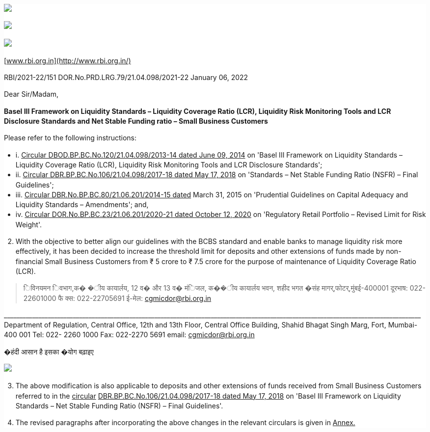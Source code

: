 ![](_page_0_Picture_0.jpeg)

![](_page_0_Picture_1.jpeg)

![](_page_0_Picture_2.jpeg)

[www.rbi.org.in](http://www.rbi.org.in/)

RBI/2021-22/151 DOR.No.PRD.LRG.79/21.04.098/2021-22 January 06, 2022

Dear Sir/Madam,

**Basel III Framework on Liquidity Standards – Liquidity Coverage Ratio (LCR), Liquidity Risk Monitoring Tools and LCR Disclosure Standards and Net Stable Funding ratio – Small Business Customers**

Please refer to the following instructions:

- i. [Circular DBOD.BP.BC.No.120/21.04.098/2013-14 dated June 09, 2014](https://www.rbi.org.in/Scripts/NotificationUser.aspx?Id=8934&Mode=0) on 'Basel III Framework on Liquidity Standards – Liquidity Coverage Ratio (LCR), Liquidity Risk Monitoring Tools and LCR Disclosure Standards';
- ii. [Circular DBR.BP.BC.No.106/21.04.098/2017-18 dated May 17, 2018](https://www.rbi.org.in/Scripts/NotificationUser.aspx?Id=11278&Mode=0) on 'Standards – Net Stable Funding Ratio (NSFR) – Final Guidelines';
- iii. [Circular DBR.No.BP.BC.80/21.06.201/2014-15 dated](https://www.rbi.org.in/Scripts/NotificationUser.aspx?Id=9631&Mode=0) March 31, 2015 on 'Prudential Guidelines on Capital Adequacy and Liquidity Standards – Amendments'; and,
- iv. [Circular DOR.No.BP.BC.23/21.06.201/2020-21 dated October 12, 2020](https://www.rbi.org.in/Scripts/NotificationUser.aspx?Id=11981&Mode=0) on 'Regulatory Retail Portfolio – Revised Limit for Risk Weight'.

2. With the objective to better align our guidelines with the BCBS standard and enable banks to manage liquidity risk more effectively, it has been decided to increase the threshold limit for deposits and other extensions of funds made by non-financial Small Business Customers from ₹ 5 crore to ₹ 7.5 crore for the purpose of maintenance of Liquidity Coverage Ratio (LCR).

> िविनयमन िवभाग,क� �ीय कायार्लय, 12 व� और 13 व� मंिजल, क��ीय कायार्लय भवन, शहीद भगत �संह मागर्,फोटर्,मुंबई-400001 दूरभाष: 022-22601000 फै क्स: 022-22705691 ई-मेल: cgmicdor@rbi.org.in

\_\_\_\_\_\_\_\_\_\_\_\_\_\_\_\_\_\_\_\_\_\_\_\_\_\_\_\_\_\_\_\_\_\_\_\_\_\_\_\_\_\_\_\_\_\_\_\_\_\_\_\_\_\_\_\_\_\_\_\_\_\_\_\_\_\_\_\_\_\_\_\_\_\_\_\_\_\_\_\_\_\_\_\_\_\_\_\_\_\_\_\_\_\_\_\_\_\_\_\_\_\_\_\_\_\_\_\_\_\_\_\_\_\_\_\_\_\_\_\_\_\_\_\_\_\_\_\_\_\_\_\_\_ Department of Regulation, Central Office, 12th and 13th Floor, Central Office Building, Shahid Bhagat Singh Marg, Fort, Mumbai- 400 001 Tel: 022- 2260 1000 Fax: 022-2270 5691 email: cgmicdor@rbi.org.in

�हंदी आसान है इसका �योग बढ़ाइए

![](_page_1_Picture_0.jpeg)

3. The above modification is also applicable to deposits and other extensions of funds received from Small Business Customers referred to in the [circular](https://www.rbi.org.in/Scripts/NotificationUser.aspx?Id=11278&Mode=0)  [DBR.BP.BC.No.106/21.04.098/2017-18 dated May 17, 2018](https://www.rbi.org.in/Scripts/NotificationUser.aspx?Id=11278&Mode=0) on 'Basel III Framework on Liquidity Standards – Net Stable Funding Ratio (NSFR) – Final Guidelines'.

4. The revised paragraphs after incorporating the above changes in the relevant circulars is given in [Annex.](#page-2-0)
